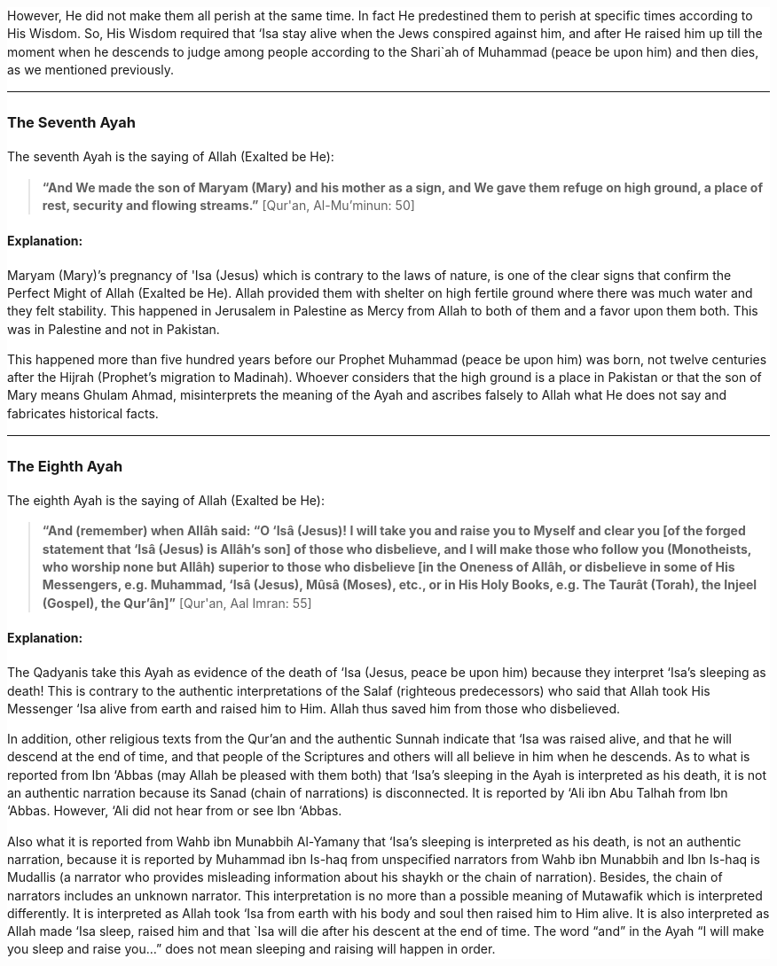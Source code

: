 However, He did not make them all perish at the same time. In fact He predestined them to perish at specific times according to His Wisdom. So, His Wisdom required that ‘Isa stay alive when the Jews conspired against him, and after He raised him up till the moment when he descends to judge among people according to the Shari`ah of Muhammad (peace be upon him) and then dies, as we mentioned previously.

<hr/>

<a id="item7"></a>
### The Seventh Ayah
The seventh Ayah is the saying of Allah (Exalted be He):
> **“And We made the son of Maryam (Mary) and his mother as a sign, and We gave them refuge on high ground, a place of rest, security and flowing streams.”** [Qur'an, Al-Mu’minun: 50]

#### Explanation:
Maryam (Mary)’s pregnancy of 'Isa (Jesus) which is contrary to the laws of nature, is one of the clear signs that confirm the Perfect Might of Allah (Exalted be He). Allah provided them with shelter on high fertile ground where there was much water and they felt stability. This happened in Jerusalem in Palestine as Mercy from Allah to both of them and a favor upon them both. This was in Palestine and not in Pakistan.

This happened more than five hundred years before our Prophet Muhammad (peace be upon him) was born, not twelve centuries after the Hijrah (Prophet’s migration to Madinah). Whoever considers that the high ground is a place in Pakistan or that the son of Mary means Ghulam Ahmad, misinterprets the meaning of the Ayah and ascribes falsely to Allah what He does not say and fabricates historical facts.

<hr/>

<a id="item8"></a>
### The Eighth Ayah
The eighth Ayah is the saying of Allah (Exalted be He):
> **“And (remember) when Allâh said: “O ‘Isâ (Jesus)! I will take you and raise you to Myself and clear you [of the forged statement that ‘Isâ (Jesus) is Allâh’s son] of those who disbelieve, and I will make those who follow you (Monotheists, who worship none but Allâh) superior to those who disbelieve [in the Oneness of Allâh, or disbelieve in some of His Messengers, e.g. Muhammad, ‘Isâ (Jesus), Mûsâ (Moses), etc., or in His Holy Books, e.g. The Taurât (Torah), the Injeel (Gospel), the Qur’ân]”** [Qur'an, Aal Imran: 55]

#### Explanation:
The Qadyanis take this Ayah as evidence of the death of ‘Isa (Jesus, peace be upon him) because they interpret ‘Isa’s sleeping as death! This is contrary to the authentic interpretations of the Salaf (righteous predecessors) who said that Allah took His Messenger ‘Isa alive from earth and raised him to Him. Allah thus saved him from those who disbelieved. 

In addition, other religious texts from the Qur’an and the authentic Sunnah indicate that ‘Isa was raised alive, and that he will descend at the end of time, and that people of the Scriptures and others will all believe in him when he descends. As to what is reported from Ibn ‘Abbas (may Allah be pleased with them both) that ‘Isa’s sleeping in the Ayah is interpreted as his death, it is not an authentic narration because its Sanad (chain of narrations) is disconnected. It is reported by ‘Ali ibn Abu Talhah from Ibn ‘Abbas. However, ‘Ali did not hear from or see Ibn ‘Abbas.

Also what it is reported from Wahb ibn Munabbih Al-Yamany that ‘Isa’s sleeping is interpreted as his death, is not an authentic narration, because it is reported by Muhammad ibn Is-haq from unspecified narrators from Wahb ibn Munabbih and Ibn Is-haq is Mudallis (a narrator who provides misleading information about his shaykh or the chain of narration). Besides, the chain of narrators includes an unknown narrator. This interpretation is no more than a possible meaning of Mutawafik which is interpreted differently. It is interpreted as Allah took ‘Isa from earth with his body and soul then raised him to Him alive. It is also interpreted as Allah made ‘Isa sleep, raised him and that `Isa will die after his descent at the end of time. The word “and” in the Ayah “I will make you sleep and raise you…” does not mean sleeping and raising will happen in order.


[^1]: Sahih Al-Bukhari (Book on Tafsir) no. 4547; Sahih Muslim (Book on knowledge) no. 2665; At-Tirmidhi (Book on Tafsir) no. 2994; Abu Dawud (Book on As-Sunnah) no. 4598; Ibn Majah (Introduction)no. 47; Musnad Ahmad 6/48; Ad-Darimi (Introduction) no. 145.
